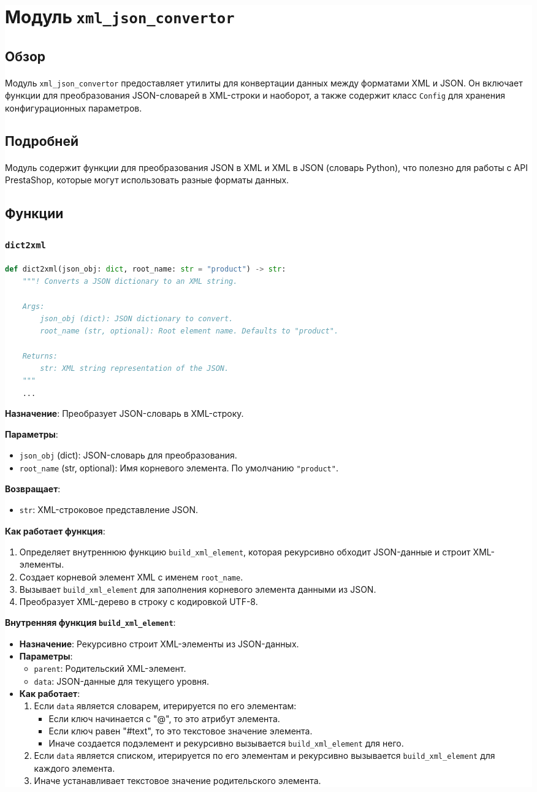 # Модуль `xml_json_convertor`

## Обзор

Модуль `xml_json_convertor` предоставляет утилиты для конвертации данных между форматами XML и JSON. Он включает функции для преобразования JSON-словарей в XML-строки и наоборот, а также содержит класс `Config` для хранения конфигурационных параметров.

## Подробней

Модуль содержит функции для преобразования JSON в XML и XML в JSON (словарь Python), что полезно для работы с API PrestaShop, которые могут использовать разные форматы данных.

## Функции

### `dict2xml`

```python
def dict2xml(json_obj: dict, root_name: str = "product") -> str:
    """! Converts a JSON dictionary to an XML string.

    Args:
        json_obj (dict): JSON dictionary to convert.
        root_name (str, optional): Root element name. Defaults to "product".

    Returns:
        str: XML string representation of the JSON.
    """
    ...
```

**Назначение**: Преобразует JSON-словарь в XML-строку.

**Параметры**:
- `json_obj` (dict): JSON-словарь для преобразования.
- `root_name` (str, optional): Имя корневого элемента. По умолчанию `"product"`.

**Возвращает**:
- `str`: XML-строковое представление JSON.

**Как работает функция**:

1.  Определяет внутреннюю функцию `build_xml_element`, которая рекурсивно обходит JSON-данные и строит XML-элементы.
2.  Создает корневой элемент XML с именем `root_name`.
3.  Вызывает `build_xml_element` для заполнения корневого элемента данными из JSON.
4.  Преобразует XML-дерево в строку с кодировкой UTF-8.

**Внутренняя функция `build_xml_element`**:
- **Назначение**: Рекурсивно строит XML-элементы из JSON-данных.
- **Параметры**:
    - `parent`: Родительский XML-элемент.
    - `data`: JSON-данные для текущего уровня.
- **Как работает**:
    1. Если `data` является словарем, итерируется по его элементам:
        - Если ключ начинается с "@", то это атрибут элемента.
        - Если ключ равен "#text", то это текстовое значение элемента.
        - Иначе создается подэлемент и рекурсивно вызывается `build_xml_element` для него.
    2. Если `data` является списком, итерируется по его элементам и рекурсивно вызывается `build_xml_element` для каждого элемента.
    3. Иначе устанавливает текстовое значение родительского элемента.
